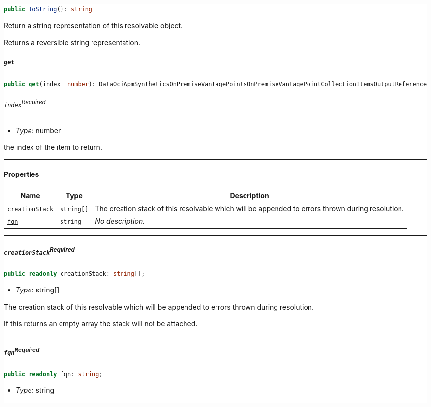 ```typescript
public toString(): string
```

Return a string representation of this resolvable object.

Returns a reversible string representation.

##### `get` <a name="get" id="rhizo-co-terraform-provider-oci.dataOciApmSyntheticsOnPremiseVantagePoints.DataOciApmSyntheticsOnPremiseVantagePointsOnPremiseVantagePointCollectionItemsList.get"></a>

```typescript
public get(index: number): DataOciApmSyntheticsOnPremiseVantagePointsOnPremiseVantagePointCollectionItemsOutputReference
```

###### `index`<sup>Required</sup> <a name="index" id="rhizo-co-terraform-provider-oci.dataOciApmSyntheticsOnPremiseVantagePoints.DataOciApmSyntheticsOnPremiseVantagePointsOnPremiseVantagePointCollectionItemsList.get.parameter.index"></a>

- *Type:* number

the index of the item to return.

---


#### Properties <a name="Properties" id="Properties"></a>

| **Name** | **Type** | **Description** |
| --- | --- | --- |
| <code><a href="#rhizo-co-terraform-provider-oci.dataOciApmSyntheticsOnPremiseVantagePoints.DataOciApmSyntheticsOnPremiseVantagePointsOnPremiseVantagePointCollectionItemsList.property.creationStack">creationStack</a></code> | <code>string[]</code> | The creation stack of this resolvable which will be appended to errors thrown during resolution. |
| <code><a href="#rhizo-co-terraform-provider-oci.dataOciApmSyntheticsOnPremiseVantagePoints.DataOciApmSyntheticsOnPremiseVantagePointsOnPremiseVantagePointCollectionItemsList.property.fqn">fqn</a></code> | <code>string</code> | *No description.* |

---

##### `creationStack`<sup>Required</sup> <a name="creationStack" id="rhizo-co-terraform-provider-oci.dataOciApmSyntheticsOnPremiseVantagePoints.DataOciApmSyntheticsOnPremiseVantagePointsOnPremiseVantagePointCollectionItemsList.property.creationStack"></a>

```typescript
public readonly creationStack: string[];
```

- *Type:* string[]

The creation stack of this resolvable which will be appended to errors thrown during resolution.

If this returns an empty array the stack will not be attached.

---

##### `fqn`<sup>Required</sup> <a name="fqn" id="rhizo-co-terraform-provider-oci.dataOciApmSyntheticsOnPremiseVantagePoints.DataOciApmSyntheticsOnPremiseVantagePointsOnPremiseVantagePointCollectionItemsList.property.fqn"></a>

```typescript
public readonly fqn: string;
```

- *Type:* string

---


